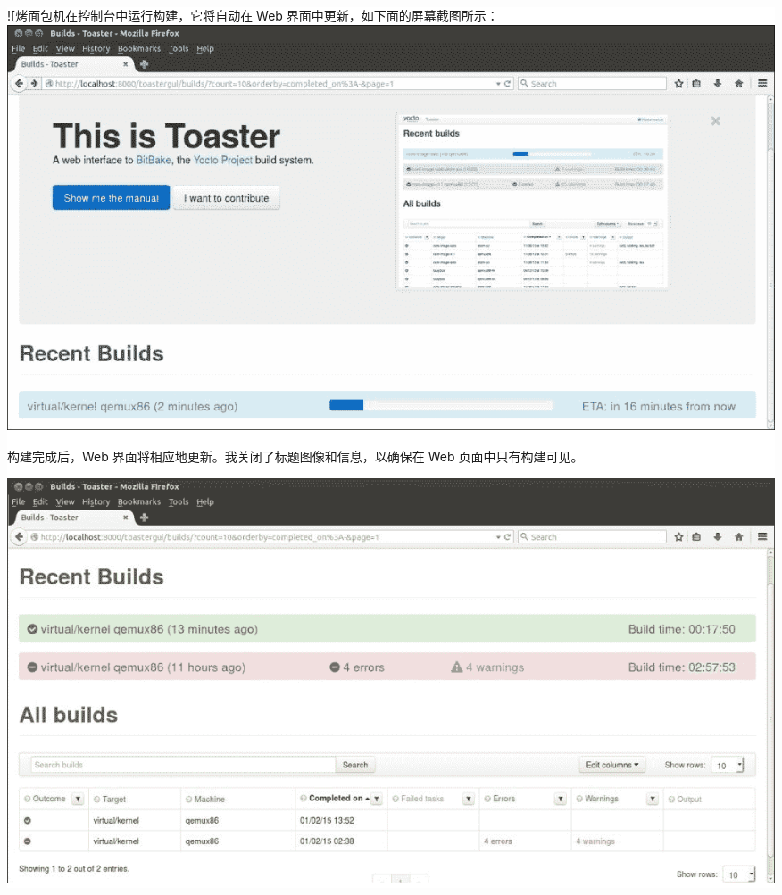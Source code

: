 ![烤面包机在控制台中运行构建，它将自动在 Web 界面中更新，如下面的屏幕截图所示：![烤面包机](img/image00354.jpeg)

构建完成后，Web 界面将相应地更新。我关闭了标题图像和信息，以确保在 Web 页面中只有构建可见。

![烤面包机](img/image00355.jpeg)
